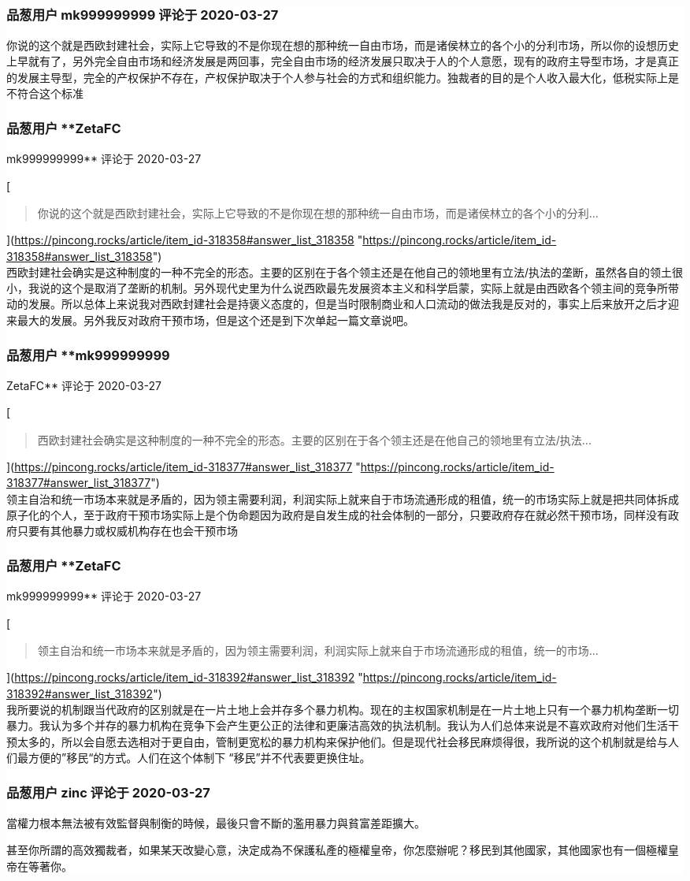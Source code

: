             
### 品葱用户 **mk999999999** 评论于 2020-03-27
        
你说的这个就是西欧封建社会，实际上它导致的不是你现在想的那种统一自由市场，而是诸侯林立的各个小的分利市场，所以你的设想历史上早就有了，另外完全自由市场和经济发展是两回事，完全自由市场的经济发展只取决于人的个人意愿，现有的政府主导型市场，才是真正的发展主导型，完全的产权保护不存在，产权保护取决于个人参与社会的方式和组织能力。独裁者的目的是个人收入最大化，低税实际上是不符合这个标准
        


            
### 品葱用户 **ZetaFC 
mk999999999** 评论于 2020-03-27
        
[

> 你说的这个就是西欧封建社会，实际上它导致的不是你现在想的那种统一自由市场，而是诸侯林立的各个小的分利...

](https://pincong.rocks/article/item_id-318358#answer_list_318358 "https://pincong.rocks/article/item_id-318358#answer_list_318358")  
西欧封建社会确实是这种制度的一种不完全的形态。主要的区别在于各个领主还是在他自己的领地里有立法/执法的垄断，虽然各自的领土很小，我说的这个是取消了垄断的机制。另外现代史里为什么说西欧最先发展资本主义和科学启蒙，实际上就是由西欧各个领主间的竞争所带动的发展。所以总体上来说我对西欧封建社会是持褒义态度的，但是当时限制商业和人口流动的做法我是反对的，事实上后来放开之后才迎来最大的发展。另外我反对政府干预市场，但是这个还是到下次单起一篇文章说吧。
        


            
### 品葱用户 **mk999999999 
ZetaFC** 评论于 2020-03-27
        
[

> 西欧封建社会确实是这种制度的一种不完全的形态。主要的区别在于各个领主还是在他自己的领地里有立法/执法...

](https://pincong.rocks/article/item_id-318377#answer_list_318377 "https://pincong.rocks/article/item_id-318377#answer_list_318377")  
领主自治和统一市场本来就是矛盾的，因为领主需要利润，利润实际上就来自于市场流通形成的租值，统一的市场实际上就是把共同体拆成原子化的个人，至于政府干预市场实际上是个伪命题因为政府是自发生成的社会体制的一部分，只要政府存在就必然干预市场，同样没有政府只要有其他暴力或权威机构存在也会干预市场
        


            
### 品葱用户 **ZetaFC 
mk999999999** 评论于 2020-03-27
        
[

> 领主自治和统一市场本来就是矛盾的，因为领主需要利润，利润实际上就来自于市场流通形成的租值，统一的市场...

](https://pincong.rocks/article/item_id-318392#answer_list_318392 "https://pincong.rocks/article/item_id-318392#answer_list_318392")  
我所要说的机制跟当代政府的区别就是在一片土地上会并存多个暴力机构。现在的主权国家机制是在一片土地上只有一个暴力机构垄断一切暴力。我认为多个并存的暴力机构在竞争下会产生更公正的法律和更廉洁高效的执法机制。我认为人们总体来说是不喜欢政府对他们生活干预太多的，所以会自愿去选相对于更自由，管制更宽松的暴力机构来保护他们。但是现代社会移民麻烦得很，我所说的这个机制就是给与人们最方便的”移民“的方式。人们在这个体制下 “移民”并不代表要更换住址。
        


            
### 品葱用户 **zinc** 评论于 2020-03-27
        
當權力根本無法被有效監督與制衡的時候，最後只會不斷的濫用暴力與貧富差距擴大。  
  
甚至你所謂的高效獨裁者，如果某天改變心意，決定成為不保護私產的極權皇帝，你怎麼辦呢？移民到其他國家，其他國家也有一個極權皇帝在等著你。
        